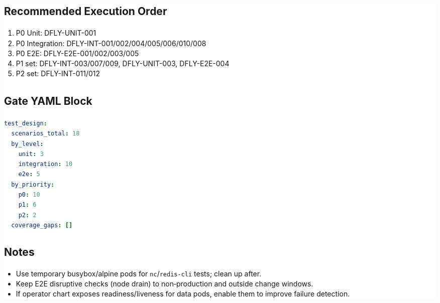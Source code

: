 ## Recommended Execution Order
1. P0 Unit: DFLY-UNIT-001
2. P0 Integration: DFLY-INT-001/002/004/005/006/010/008
3. P0 E2E: DFLY-E2E-001/002/003/005
4. P1 set: DFLY-INT-003/007/009, DFLY-UNIT-003, DFLY-E2E-004
5. P2 set: DFLY-INT-011/012

## Gate YAML Block
```yaml
test_design:
  scenarios_total: 18
  by_level:
    unit: 3
    integration: 10
    e2e: 5
  by_priority:
    p0: 10
    p1: 6
    p2: 2
  coverage_gaps: []
```

## Notes
- Use temporary busybox/alpine pods for `nc`/`redis-cli` tests; clean up after.
- Keep E2E disruptive checks (node drain) to non‑production and outside change windows.
- If operator chart exposes readiness/liveness for data pods, enable them to improve failure detection.

